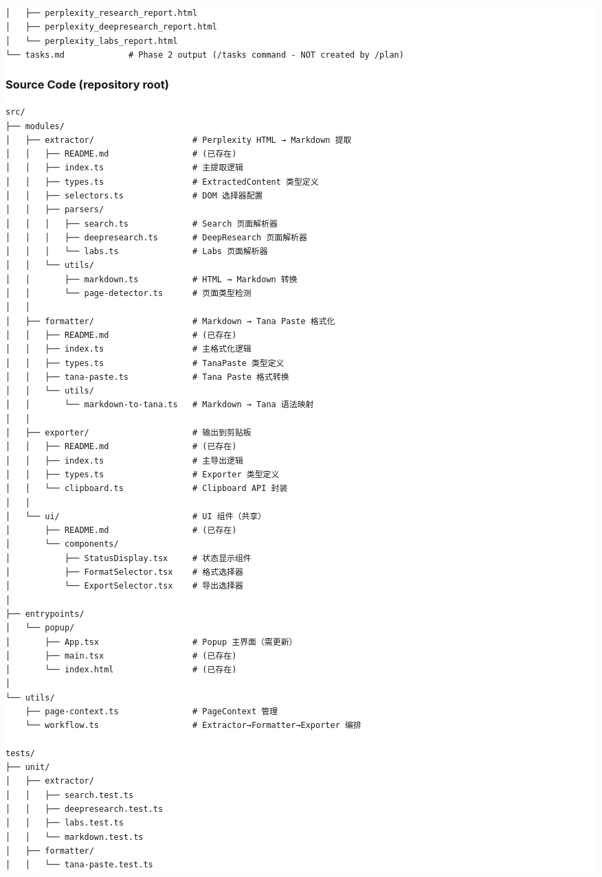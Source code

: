 ```
│   ├── perplexity_research_report.html
│   ├── perplexity_deepresearch_report.html
│   └── perplexity_labs_report.html
└── tasks.md             # Phase 2 output (/tasks command - NOT created by /plan)
```

### Source Code (repository root)
```
src/
├── modules/
│   ├── extractor/                    # Perplexity HTML → Markdown 提取
│   │   ├── README.md                 # (已存在)
│   │   ├── index.ts                  # 主提取逻辑
│   │   ├── types.ts                  # ExtractedContent 类型定义
│   │   ├── selectors.ts              # DOM 选择器配置
│   │   ├── parsers/
│   │   │   ├── search.ts             # Search 页面解析器
│   │   │   ├── deepresearch.ts       # DeepResearch 页面解析器
│   │   │   └── labs.ts               # Labs 页面解析器
│   │   └── utils/
│   │       ├── markdown.ts           # HTML → Markdown 转换
│   │       └── page-detector.ts      # 页面类型检测
│   │
│   ├── formatter/                    # Markdown → Tana Paste 格式化
│   │   ├── README.md                 # (已存在)
│   │   ├── index.ts                  # 主格式化逻辑
│   │   ├── types.ts                  # TanaPaste 类型定义
│   │   ├── tana-paste.ts             # Tana Paste 格式转换
│   │   └── utils/
│   │       └── markdown-to-tana.ts   # Markdown → Tana 语法映射
│   │
│   ├── exporter/                     # 输出到剪贴板
│   │   ├── README.md                 # (已存在)
│   │   ├── index.ts                  # 主导出逻辑
│   │   ├── types.ts                  # Exporter 类型定义
│   │   └── clipboard.ts              # Clipboard API 封装
│   │
│   └── ui/                           # UI 组件（共享）
│       ├── README.md                 # (已存在)
│       └── components/
│           ├── StatusDisplay.tsx     # 状态显示组件
│           ├── FormatSelector.tsx    # 格式选择器
│           └── ExportSelector.tsx    # 导出选择器
│
├── entrypoints/
│   └── popup/
│       ├── App.tsx                   # Popup 主界面（需更新）
│       ├── main.tsx                  # (已存在)
│       └── index.html                # (已存在)
│
└── utils/
    ├── page-context.ts               # PageContext 管理
    └── workflow.ts                   # Extractor→Formatter→Exporter 编排

tests/
├── unit/
│   ├── extractor/
│   │   ├── search.test.ts
│   │   ├── deepresearch.test.ts
│   │   ├── labs.test.ts
│   │   └── markdown.test.ts
│   ├── formatter/
│   │   └── tana-paste.test.ts
```
